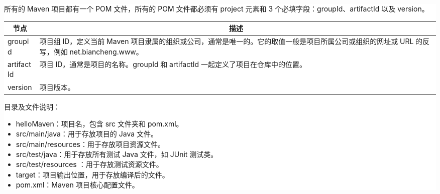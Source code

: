 
所有的 Maven 项目都有一个 POM 文件，所有的 POM 文件都必须有 project 元素和 3 个必填字段：groupId、artifactId 以及 version。



| 节点       | 描述                                                         |
| ---------- | ------------------------------------------------------------ |
| groupId    | 项目组 ID，定义当前 Maven 项目隶属的组织或公司，通常是唯一的。它的取值一般是项目所属公司或组织的网址或 URL 的反写，例如 net.biancheng.www。 |
| artifactId | 项目 ID，通常是项目的名称。groupId 和 artifactId 一起定义了项目在仓库中的位置。 |
| version    | 项目版本。                                                   |

目录及文件说明：

- helloMaven：项目名，包含 src 文件夹和 pom.xml。
- src/main/java：用于存放项目的 Java 文件。
- src/main/resources：用于存放项目资源文件。
- src/test/java：用于存放所有测试 Java 文件，如 JUnit 测试类。
- src/test/resources ：用于存放测试资源文件。
- target：项目输出位置，用于存放编译后的文件。
- pom.xml：Maven 项目核心配置文件。